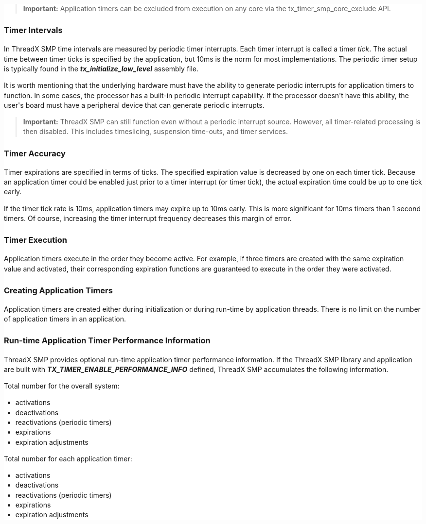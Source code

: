 > **Important:** Application timers can be excluded from execution on any core via the tx_timer_smp_core_exclude API.

### Timer Intervals 
In ThreadX SMP time intervals are measured by periodic timer interrupts. Each timer interrupt is called a timer *tick*. The actual time between timer ticks is specified by the application, but 10ms is the norm for most implementations. The periodic timer setup is typically found in the ***tx_initialize_low_level*** assembly file.

It is worth mentioning that the underlying hardware must have the ability to generate periodic interrupts for application timers to function. In some cases, the processor has a built-in periodic interrupt capability. If the processor doesn't have this ability, the user's board must have a peripheral device that can generate periodic interrupts.

> **Important:** ThreadX SMP can still function even without a periodic interrupt source. However, all timer-related processing is then disabled. This includes timeslicing, suspension time-outs, and timer services.

### Timer Accuracy 
Timer expirations are specified in terms of ticks. The specified expiration value is decreased by one on each timer tick. Because an application timer could be enabled just prior to a timer interrupt (or timer tick), the actual expiration time could be up to one tick early.

If the timer tick rate is 10ms, application timers may expire up to 10ms early. This is more significant for 10ms timers than 1 second timers. Of course, increasing the timer interrupt frequency decreases this margin of error.

### Timer Execution 
Application timers execute in the order they become active. For example, if three timers are created with the same expiration value and activated, their corresponding expiration functions are guaranteed to execute in the order they were activated. 

### Creating Application Timers 
Application timers are created either during initialization or during run-time by application threads. There is no limit on the number of application timers in an application. 

### Run-time Application Timer Performance Information  
ThreadX SMP provides optional run-time application timer performance information. If the ThreadX SMP library and application are built with ***TX_TIMER_ENABLE_PERFORMANCE_INFO*** defined, ThreadX SMP accumulates the following information. 

Total number for the overall system:

- activations
- deactivations
- reactivations (periodic timers)
- expirations
- expiration adjustments

Total number for each application timer:

- activations
- deactivations
- reactivations (periodic timers)
- expirations
- expiration adjustments

